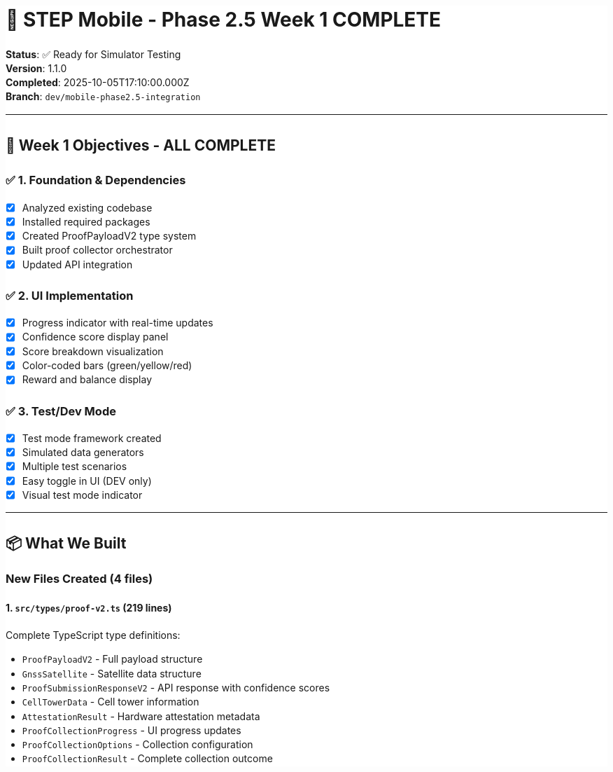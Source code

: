 # 📱 STEP Mobile - Phase 2.5 Week 1 COMPLETE

**Status**: ✅ Ready for Simulator Testing  
**Version**: 1.1.0  
**Completed**: 2025-10-05T17:10:00.000Z  
**Branch**: `dev/mobile-phase2.5-integration`

---

## 🎯 Week 1 Objectives - ALL COMPLETE

### ✅ 1. Foundation & Dependencies
- [x] Analyzed existing codebase
- [x] Installed required packages
- [x] Created ProofPayloadV2 type system
- [x] Built proof collector orchestrator
- [x] Updated API integration

### ✅ 2. UI Implementation
- [x] Progress indicator with real-time updates
- [x] Confidence score display panel
- [x] Score breakdown visualization
- [x] Color-coded bars (green/yellow/red)
- [x] Reward and balance display

### ✅ 3. Test/Dev Mode
- [x] Test mode framework created
- [x] Simulated data generators
- [x] Multiple test scenarios
- [x] Easy toggle in UI (DEV only)
- [x] Visual test mode indicator

---

## 📦 What We Built

### **New Files Created** (4 files)

#### 1. `src/types/proof-v2.ts` (219 lines)
Complete TypeScript type definitions:
- `ProofPayloadV2` - Full payload structure
- `GnssSatellite` - Satellite data structure
- `ProofSubmissionResponseV2` - API response with confidence scores
- `CellTowerData` - Cell tower information
- `AttestationResult` - Hardware attestation metadata
- `ProofCollectionProgress` - UI progress updates
- `ProofCollectionOptions` - Collection configuration
- `ProofCollectionResult` - Complete collection outcome
